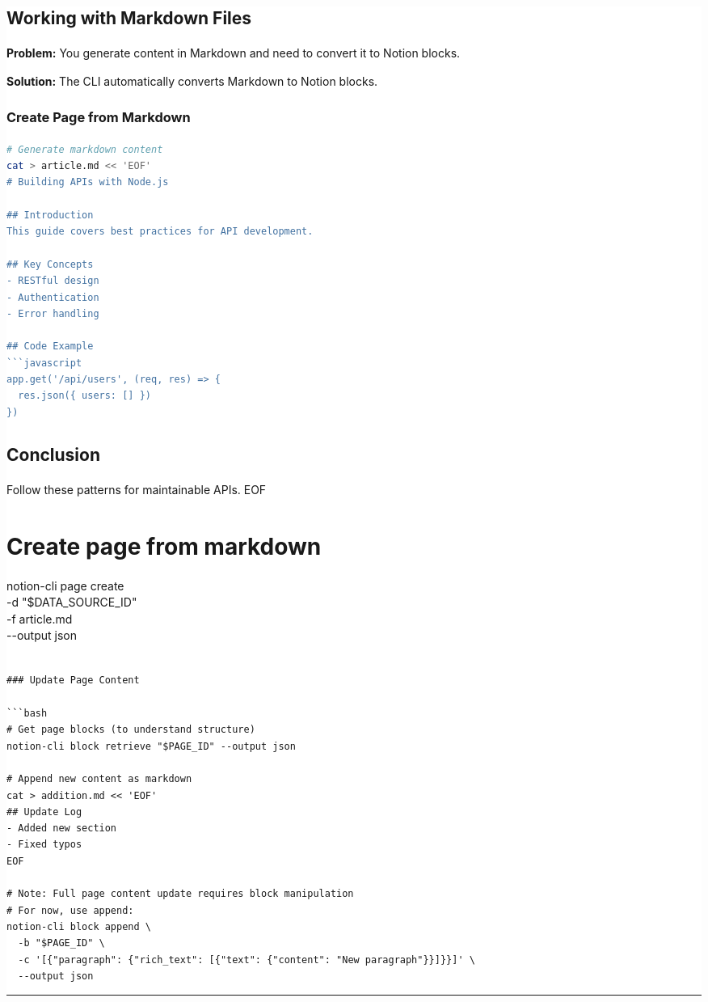 
## Working with Markdown Files

**Problem:** You generate content in Markdown and need to convert it to Notion blocks.

**Solution:** The CLI automatically converts Markdown to Notion blocks.

### Create Page from Markdown

```bash
# Generate markdown content
cat > article.md << 'EOF'
# Building APIs with Node.js

## Introduction
This guide covers best practices for API development.

## Key Concepts
- RESTful design
- Authentication
- Error handling

## Code Example
```javascript
app.get('/api/users', (req, res) => {
  res.json({ users: [] })
})
```

## Conclusion
Follow these patterns for maintainable APIs.
EOF

# Create page from markdown
notion-cli page create \
  -d "$DATA_SOURCE_ID" \
  -f article.md \
  --output json
```

### Update Page Content

```bash
# Get page blocks (to understand structure)
notion-cli block retrieve "$PAGE_ID" --output json

# Append new content as markdown
cat > addition.md << 'EOF'
## Update Log
- Added new section
- Fixed typos
EOF

# Note: Full page content update requires block manipulation
# For now, use append:
notion-cli block append \
  -b "$PAGE_ID" \
  -c '[{"paragraph": {"rich_text": [{"text": {"content": "New paragraph"}}]}}]' \
  --output json
```

---